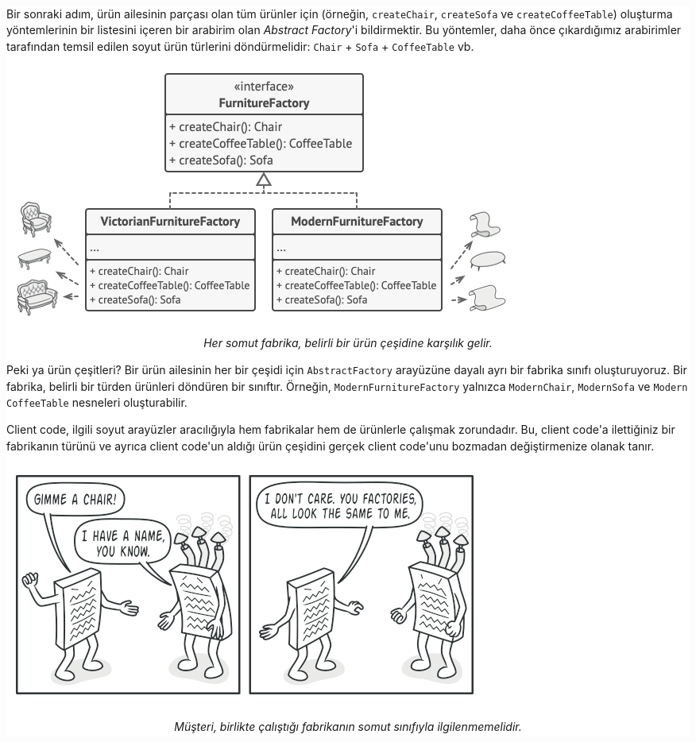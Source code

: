 Bir sonraki adım, ürün ailesinin parçası olan tüm ürünler için (örneğin, `createChair`, `createSofa` ve `createCoffeeTable`) oluşturma yöntemlerinin bir listesini içeren bir arabirim olan *Abstract Factory*'i bildirmektir. Bu yöntemler, daha önce çıkardığımız arabirimler tarafından temsil edilen soyut ürün türlerini döndürmelidir: `Chair` + `Sofa` + `CoffeeTable` vb.

![Abstract Factory](./assets/abstract-factory-5.png)

*<p align="center">Her somut fabrika, belirli bir ürün çeşidine karşılık gelir.</p>*

Peki ya ürün çeşitleri? Bir ürün ailesinin her bir çeşidi için `AbstractFactory` arayüzüne dayalı ayrı bir fabrika sınıfı oluşturuyoruz. Bir fabrika, belirli bir türden ürünleri döndüren bir sınıftır. Örneğin, `ModernFurnitureFactory` yalnızca `ModernChair`, `ModernSofa` ve `ModernCoffeeTable` nesneleri oluşturabilir.

Client code, ilgili soyut arayüzler aracılığıyla hem fabrikalar hem de ürünlerle çalışmak zorundadır. Bu, client code'a ilettiğiniz bir fabrikanın türünü ve ayrıca client code'un aldığı ürün çeşidini gerçek client code'unu bozmadan değiştirmenize olanak tanır.


![Abstract Factory](./assets/abstract-factory-6.png)

*<p align="center">Müşteri, birlikte çalıştığı fabrikanın somut sınıfıyla ilgilenmemelidir.</p>*
